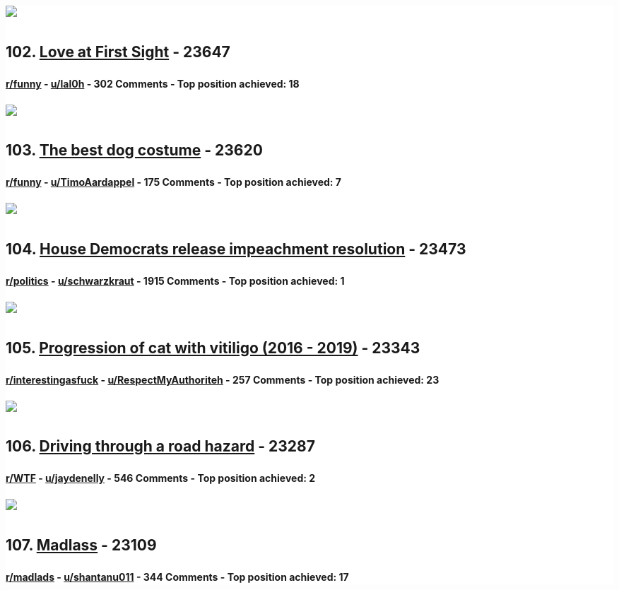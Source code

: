 <a href="https://thehill.com/homenews/house/467851-castro-it-appears-sondland-committed-perjury"><img src="https://b.thumbs.redditmedia.com/T3Kt6oz4uSKHaxCHHPx3pnNE7meUoBWY8nTSU3xpcdE.jpg"></img></a>

## 102. [Love at First Sight](http://reddit.com/r/funny/comments/dopbm9/love_at_first_sight/) - 23647
#### [r/funny](http://reddit.com/r/funny) - [u/lal0h](http://reddit.com/u/lal0h) - 302 Comments - Top position achieved: 18

<a href="https://v.redd.it/p0x8qh138hv31"><img src="https://b.thumbs.redditmedia.com/vne4vkQ8jjMuoosaxkBIih9SVBkl7iVf3kXUSi7D1aI.jpg"></img></a>

## 103. [The best dog costume](http://reddit.com/r/funny/comments/dongc7/the_best_dog_costume/) - 23620
#### [r/funny](http://reddit.com/r/funny) - [u/TimoAardappel](http://reddit.com/u/TimoAardappel) - 175 Comments - Top position achieved: 7

<a href="https://i.redd.it/fldqfnsk9gv31.jpg"><img src="https://a.thumbs.redditmedia.com/kxXRNpU6p4NFUOUhFmqBcZ6wz3K5viXRXQh9VkdSNp4.jpg"></img></a>

## 104. [House Democrats release impeachment resolution](http://reddit.com/r/politics/comments/douj8g/house_democrats_release_impeachment_resolution/) - 23473
#### [r/politics](http://reddit.com/r/politics) - [u/schwarzkraut](http://reddit.com/u/schwarzkraut) - 1915 Comments - Top position achieved: 1

<a href="https://www.nbcnews.com/politics/trump-impeachment-inquiry/house-democrats-release-impeachment-resolution-n1073456"><img src="https://b.thumbs.redditmedia.com/bwO4zbmX4gojBCZ5-P7rTTNPxyiDUOtHTMKVNLb9bjg.jpg"></img></a>

## 105. [Progression of cat with vitiligo (2016 - 2019)](http://reddit.com/r/interestingasfuck/comments/dow2f7/progression_of_cat_with_vitiligo_2016_2019/) - 23343
#### [r/interestingasfuck](http://reddit.com/r/interestingasfuck) - [u/RespectMyAuthoriteh](http://reddit.com/u/RespectMyAuthoriteh) - 257 Comments - Top position achieved: 23

<a href="https://i.redd.it/045xe51gmjv31.jpg"><img src="https://b.thumbs.redditmedia.com/N1_5nxOI41RUNnRT6WZ9MuQ0dsEQe9_iBrD6Ttkr_sU.jpg"></img></a>

## 106. [Driving through a road hazard](http://reddit.com/r/WTF/comments/don43l/driving_through_a_road_hazard/) - 23287
#### [r/WTF](http://reddit.com/r/WTF) - [u/jaydenelly](http://reddit.com/u/jaydenelly) - 546 Comments - Top position achieved: 2

<a href="https://v.redd.it/k7cvikid2gv31"><img src="https://b.thumbs.redditmedia.com/Locw6pfNa3hDa3FkLRlnqko9KrmZTCgcj6_7MZA859g.jpg"></img></a>

## 107. [Madlass](http://reddit.com/r/madlads/comments/doneb2/madlass/) - 23109
#### [r/madlads](http://reddit.com/r/madlads) - [u/shantanu011](http://reddit.com/u/shantanu011) - 344 Comments - Top position achieved: 17
